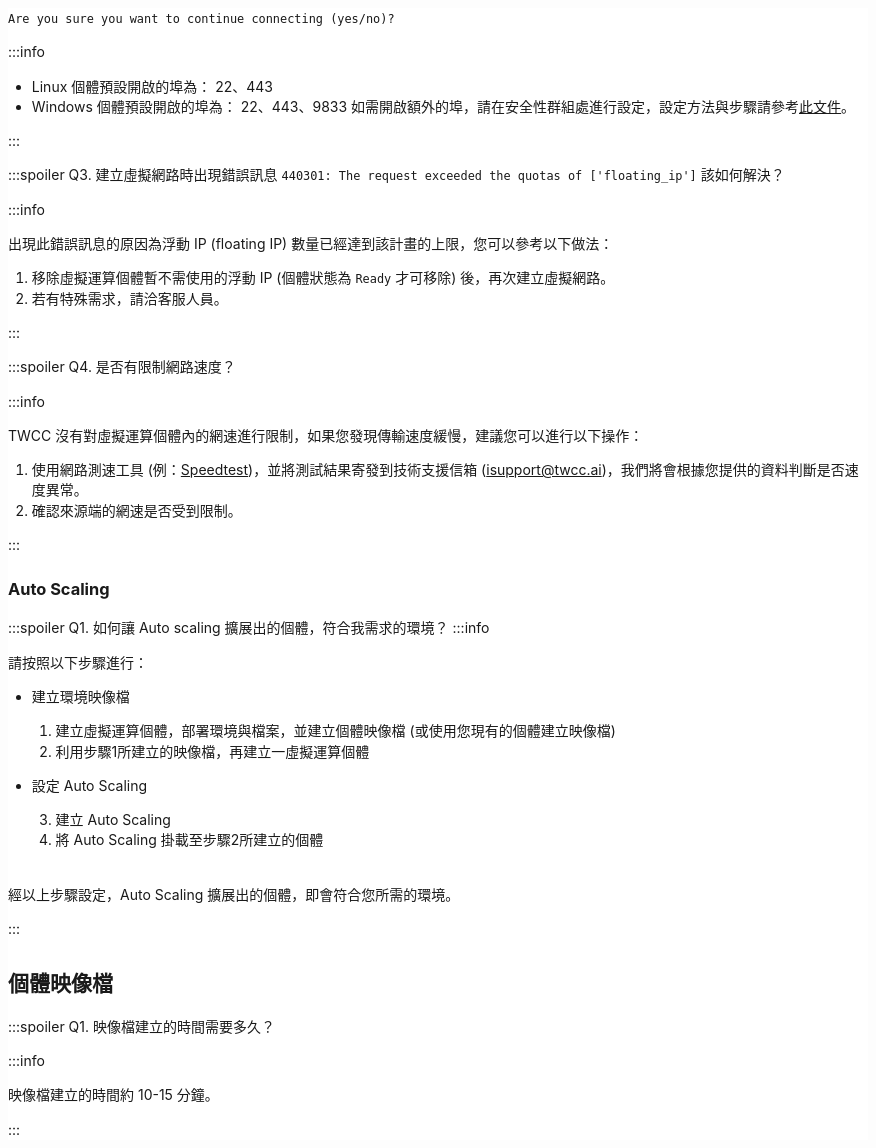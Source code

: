 ```Are you sure you want to continue connecting (yes/no)? ```

:::info

- Linux 個體預設開啟的埠為： 22、443
- Windows 個體預設開啟的埠為： 22、443、9833
  如需開啟額外的埠，請在安全性群組處進行設定，設定方法與步驟請參考[<ins>此文件</ins>](https://man.twcc.ai/@twccdocs/doc-vcs-main-zh/https%3A%2F%2Fman.twcc.ai%2F%40twccdocs%2Fguide-vcs-sg-zh)。

:::

:::spoiler Q3. 建立虛擬網路時出現錯誤訊息 `440301: The request exceeded the quotas of ['floating_ip']` 該如何解決？

:::info

出現此錯誤訊息的原因為浮動 IP (floating IP) 數量已經達到該計畫的上限，您可以參考以下做法：
1. 移除虛擬運算個體暫不需使用的浮動 IP (個體狀態為 `Ready` 才可移除) 後，再次建立虛擬網路。
2. 若有特殊需求，請洽客服人員。

:::

:::spoiler Q4. 是否有限制網路速度？

:::info

TWCC 沒有對虛擬運算個體內的網速進行限制，如果您發現傳輸速度緩慢，建議您可以進行以下操作：
1. 使用網路測速工具 (例：[Speedtest](https://www.speedtest.net/))，並將測試結果寄發到技術支援信箱 (isupport@twcc.ai)，我們將會根據您提供的資料判斷是否速度異常。
2. 確認來源端的網速是否受到限制。

:::


### Auto Scaling

:::spoiler Q1. 如何讓 Auto scaling 擴展出的個體，符合我需求的環境？
:::info

請按照以下步驟進行：

* 建立環境映像檔
  1. 建立虛擬運算個體，部署環境與檔案，並建立個體映像檔 (或使用您現有的個體建立映像檔)
  2. 利用步驟1所建立的映像檔，再建立一虛擬運算個體
 
* 設定 Auto Scaling

  3. 建立 Auto Scaling
  4. 將 Auto Scaling 掛載至步驟2所建立的個體
  
<br>
經以上步驟設定，Auto Scaling 擴展出的個體，即會符合您所需的環境。

:::


## 個體映像檔

:::spoiler Q1. 映像檔建立的時間需要多久？

:::info

映像檔建立的時間約 10-15 分鐘。

:::
```